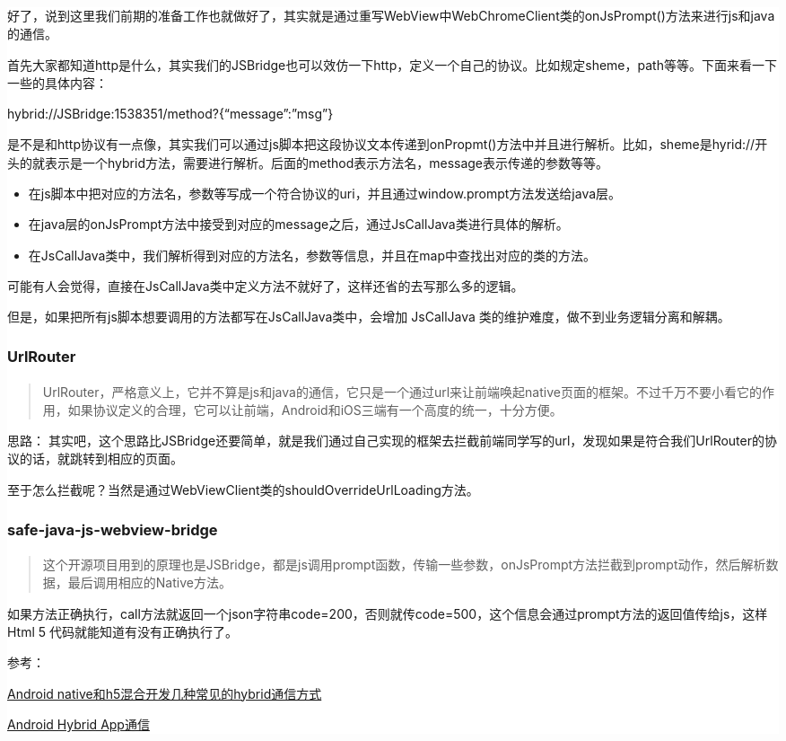 好了，说到这里我们前期的准备工作也就做好了，其实就是通过重写WebView中WebChromeClient类的onJsPrompt()方法来进行js和java的通信。

首先大家都知道http是什么，其实我们的JSBridge也可以效仿一下http，定义一个自己的协议。比如规定sheme，path等等。下面来看一下一些的具体内容：

hybrid://JSBridge:1538351/method?{“message”:”msg”}

是不是和http协议有一点像，其实我们可以通过js脚本把这段协议文本传递到onPropmt()方法中并且进行解析。比如，sheme是hyrid://开头的就表示是一个hybrid方法，需要进行解析。后面的method表示方法名，message表示传递的参数等等。

- 在js脚本中把对应的方法名，参数等写成一个符合协议的uri，并且通过window.prompt方法发送给java层。 

- 在java层的onJsPrompt方法中接受到对应的message之后，通过JsCallJava类进行具体的解析。 

- 在JsCallJava类中，我们解析得到对应的方法名，参数等信息，并且在map中查找出对应的类的方法。

可能有人会觉得，直接在JsCallJava类中定义方法不就好了，这样还省的去写那么多的逻辑。

但是，如果把所有js脚本想要调用的方法都写在JsCallJava类中，会增加 JsCallJava 类的维护难度，做不到业务逻辑分离和解耦。

### UrlRouter

> UrlRouter，严格意义上，它并不算是js和java的通信，它只是一个通过url来让前端唤起native页面的框架。不过千万不要小看它的作用，如果协议定义的合理，它可以让前端，Android和iOS三端有一个高度的统一，十分方便。

思路：
其实吧，这个思路比JSBridge还要简单，就是我们通过自己实现的框架去拦截前端同学写的url，发现如果是符合我们UrlRouter的协议的话，就跳转到相应的页面。

至于怎么拦截呢？当然是通过WebViewClient类的shouldOverrideUrlLoading方法。

### safe-java-js-webview-bridge
> 这个开源项目用到的原理也是JSBridge，都是js调用prompt函数，传输一些参数，onJsPrompt方法拦截到prompt动作，然后解析数据，最后调用相应的Native方法。

如果方法正确执行，call方法就返回一个json字符串code=200，否则就传code=500，这个信息会通过prompt方法的返回值传给js，这样Html 5 代码就能知道有没有正确执行了。

参考：

[Android native和h5混合开发几种常见的hybrid通信方式](https://blog.csdn.net/jdsjlzx/article/details/51376739)

[Android Hybrid App通信](https://www.jianshu.com/p/1cf25c712040)

